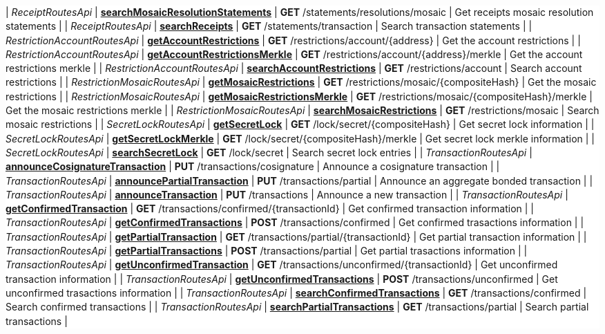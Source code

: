 | _ReceiptRoutesApi_            | [**searchMosaicResolutionStatements**](docs/Api/ReceiptRoutesApi.md#searchmosaicresolutionstatements)    | **GET** /statements/resolutions/mosaic              | Get receipts mosaic resolution statements                          |
| _ReceiptRoutesApi_            | [**searchReceipts**](docs/Api/ReceiptRoutesApi.md#searchreceipts)                                        | **GET** /statements/transaction                     | Search transaction statements                                      |
| _RestrictionAccountRoutesApi_ | [**getAccountRestrictions**](docs/Api/RestrictionAccountRoutesApi.md#getaccountrestrictions)             | **GET** /restrictions/account/{address}             | Get the account restrictions                                       |
| _RestrictionAccountRoutesApi_ | [**getAccountRestrictionsMerkle**](docs/Api/RestrictionAccountRoutesApi.md#getaccountrestrictionsmerkle) | **GET** /restrictions/account/{address}/merkle      | Get the account restrictions merkle                                |
| _RestrictionAccountRoutesApi_ | [**searchAccountRestrictions**](docs/Api/RestrictionAccountRoutesApi.md#searchaccountrestrictions)       | **GET** /restrictions/account                       | Search account restrictions                                        |
| _RestrictionMosaicRoutesApi_  | [**getMosaicRestrictions**](docs/Api/RestrictionMosaicRoutesApi.md#getmosaicrestrictions)                | **GET** /restrictions/mosaic/{compositeHash}        | Get the mosaic restrictions                                        |
| _RestrictionMosaicRoutesApi_  | [**getMosaicRestrictionsMerkle**](docs/Api/RestrictionMosaicRoutesApi.md#getmosaicrestrictionsmerkle)    | **GET** /restrictions/mosaic/{compositeHash}/merkle | Get the mosaic restrictions merkle                                 |
| _RestrictionMosaicRoutesApi_  | [**searchMosaicRestrictions**](docs/Api/RestrictionMosaicRoutesApi.md#searchmosaicrestrictions)          | **GET** /restrictions/mosaic                        | Search mosaic restrictions                                         |
| _SecretLockRoutesApi_         | [**getSecretLock**](docs/Api/SecretLockRoutesApi.md#getsecretlock)                                       | **GET** /lock/secret/{compositeHash}                | Get secret lock information                                        |
| _SecretLockRoutesApi_         | [**getSecretLockMerkle**](docs/Api/SecretLockRoutesApi.md#getsecretlockmerkle)                           | **GET** /lock/secret/{compositeHash}/merkle         | Get secret lock merkle information                                 |
| _SecretLockRoutesApi_         | [**searchSecretLock**](docs/Api/SecretLockRoutesApi.md#searchsecretlock)                                 | **GET** /lock/secret                                | Search secret lock entries                                         |
| _TransactionRoutesApi_        | [**announceCosignatureTransaction**](docs/Api/TransactionRoutesApi.md#announcecosignaturetransaction)    | **PUT** /transactions/cosignature                   | Announce a cosignature transaction                                 |
| _TransactionRoutesApi_        | [**announcePartialTransaction**](docs/Api/TransactionRoutesApi.md#announcepartialtransaction)            | **PUT** /transactions/partial                       | Announce an aggregate bonded transaction                           |
| _TransactionRoutesApi_        | [**announceTransaction**](docs/Api/TransactionRoutesApi.md#announcetransaction)                          | **PUT** /transactions                               | Announce a new transaction                                         |
| _TransactionRoutesApi_        | [**getConfirmedTransaction**](docs/Api/TransactionRoutesApi.md#getconfirmedtransaction)                  | **GET** /transactions/confirmed/{transactionId}     | Get confirmed transaction information                              |
| _TransactionRoutesApi_        | [**getConfirmedTransactions**](docs/Api/TransactionRoutesApi.md#getconfirmedtransactions)                | **POST** /transactions/confirmed                    | Get confirmed trasactions information                              |
| _TransactionRoutesApi_        | [**getPartialTransaction**](docs/Api/TransactionRoutesApi.md#getpartialtransaction)                      | **GET** /transactions/partial/{transactionId}       | Get partial transaction information                                |
| _TransactionRoutesApi_        | [**getPartialTransactions**](docs/Api/TransactionRoutesApi.md#getpartialtransactions)                    | **POST** /transactions/partial                      | Get partial trasactions information                                |
| _TransactionRoutesApi_        | [**getUnconfirmedTransaction**](docs/Api/TransactionRoutesApi.md#getunconfirmedtransaction)              | **GET** /transactions/unconfirmed/{transactionId}   | Get unconfirmed transaction information                            |
| _TransactionRoutesApi_        | [**getUnconfirmedTransactions**](docs/Api/TransactionRoutesApi.md#getunconfirmedtransactions)            | **POST** /transactions/unconfirmed                  | Get unconfirmed trasactions information                            |
| _TransactionRoutesApi_        | [**searchConfirmedTransactions**](docs/Api/TransactionRoutesApi.md#searchconfirmedtransactions)          | **GET** /transactions/confirmed                     | Search confirmed transactions                                      |
| _TransactionRoutesApi_        | [**searchPartialTransactions**](docs/Api/TransactionRoutesApi.md#searchpartialtransactions)              | **GET** /transactions/partial                       | Search partial transactions                                        |